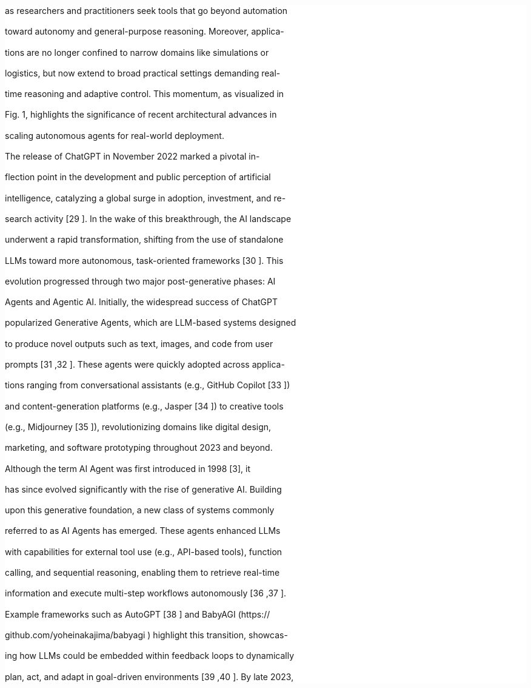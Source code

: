 as researchers and practitioners seek tools that go beyond automation 

toward autonomy and general-purpose reasoning. Moreover, applica-

tions are no longer confined to narrow domains like simulations or 

logistics, but now extend to broad practical settings demanding real-

time reasoning and adaptive control. This momentum, as visualized in 

Fig.  1, highlights the significance of recent architectural advances in 

scaling autonomous agents for real-world deployment. 

The release of ChatGPT in November 2022 marked a pivotal in-

flection point in the development and public perception of artificial 

intelligence, catalyzing a global surge in adoption, investment, and re-

search activity [29 ]. In the wake of this breakthrough, the AI landscape 

underwent a rapid transformation, shifting from the use of standalone 

LLMs toward more autonomous, task-oriented frameworks [30 ]. This 

evolution progressed through two major post-generative phases: AI 

Agents and Agentic AI. Initially, the widespread success of ChatGPT 

popularized Generative Agents, which are LLM-based systems designed 

to produce novel outputs such as text, images, and code from user 

prompts [31 ,32 ]. These agents were quickly adopted across applica-

tions ranging from conversational assistants (e.g., GitHub Copilot [33 ]) 

and content-generation platforms (e.g., Jasper [34 ]) to creative tools 

(e.g., Midjourney [35 ]), revolutionizing domains like digital design, 

marketing, and software prototyping throughout 2023 and beyond. 

Although the term AI Agent was first introduced in 1998 [3], it 

has since evolved significantly with the rise of generative AI. Building 

upon this generative foundation, a new class of systems commonly 

referred to as AI Agents has emerged. These agents enhanced LLMs 

with capabilities for external tool use (e.g., API-based tools), function 

calling, and sequential reasoning, enabling them to retrieve real-time 

information and execute multi-step workflows autonomously [36 ,37 ]. 

Example frameworks such as AutoGPT [38 ] and BabyAGI (https:// 

github.com/yoheinakajima/babyagi ) highlight this transition, showcas-

ing how LLMs could be embedded within feedback loops to dynamically 

plan, act, and adapt in goal-driven environments [39 ,40 ]. By late 2023, 
